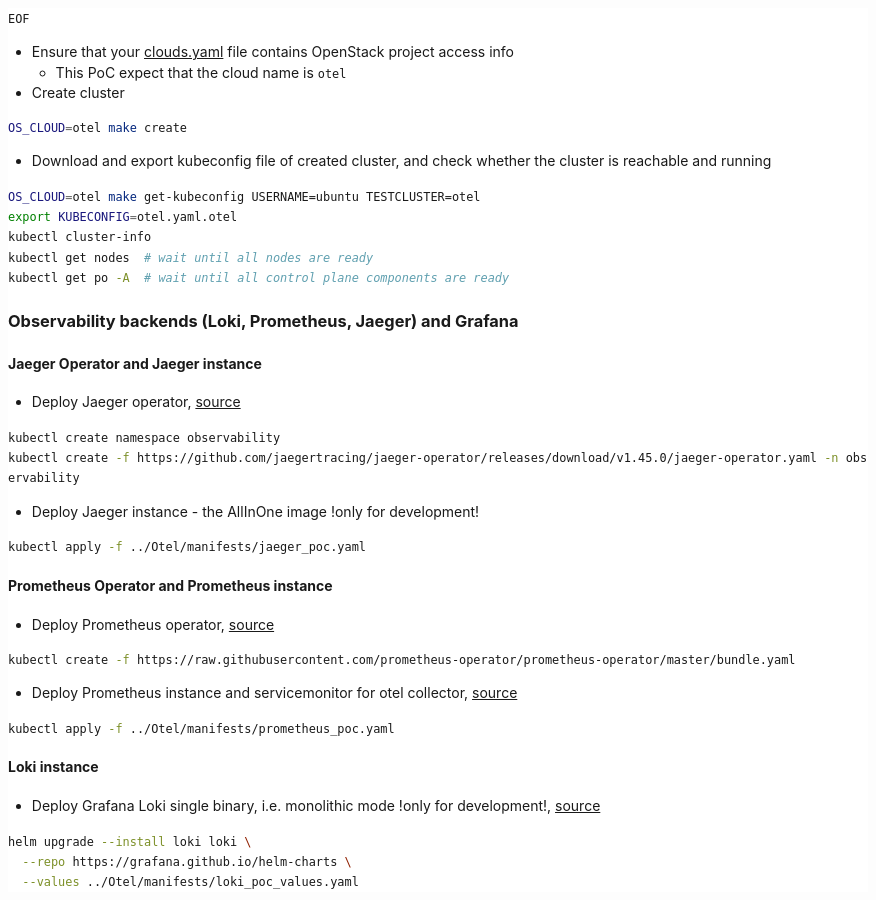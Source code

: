 ```bash
EOF
```
- Ensure that your [clouds.yaml](https://docs.openstack.org/python-openstackclient/latest/configuration/index.html) file contains OpenStack project access info
  - This PoC expect that the cloud name is `otel`
- Create cluster
```bash
OS_CLOUD=otel make create
```
     
- Download and export kubeconfig file of created cluster, and check whether the cluster is reachable and running
```bash
OS_CLOUD=otel make get-kubeconfig USERNAME=ubuntu TESTCLUSTER=otel
export KUBECONFIG=otel.yaml.otel
kubectl cluster-info
kubectl get nodes  # wait until all nodes are ready
kubectl get po -A  # wait until all control plane components are ready
```

### Observability backends (Loki, Prometheus, Jaeger) and Grafana

#### Jaeger Operator and Jaeger instance

- Deploy Jaeger operator, [source](https://www.jaegertracing.io/docs/1.45/operator/)
```bash
kubectl create namespace observability
kubectl create -f https://github.com/jaegertracing/jaeger-operator/releases/download/v1.45.0/jaeger-operator.yaml -n observability
```
- Deploy Jaeger instance - the AllInOne image !only for development!
```bash
kubectl apply -f ../Otel/manifests/jaeger_poc.yaml
```

#### Prometheus Operator and Prometheus instance

- Deploy Prometheus operator, [source](https://grafana.com/docs/grafana-cloud/kubernetes-monitoring/other-methods/prometheus/prometheus_operator/)
```bash
kubectl create -f https://raw.githubusercontent.com/prometheus-operator/prometheus-operator/master/bundle.yaml
```
- Deploy Prometheus instance and servicemonitor for otel collector, [source](https://github.com/open-telemetry/opentelemetry-go/blob/main/example/otel-collector/README.md)
```bash
kubectl apply -f ../Otel/manifests/prometheus_poc.yaml
```

#### Loki instance

- Deploy Grafana Loki single binary, i.e. monolithic mode !only for development!, [source](https://github.com/grafana/loki/issues/6729#issuecomment-1324208128)
```bash
helm upgrade --install loki loki \
  --repo https://grafana.github.io/helm-charts \
  --values ../Otel/manifests/loki_poc_values.yaml
```
